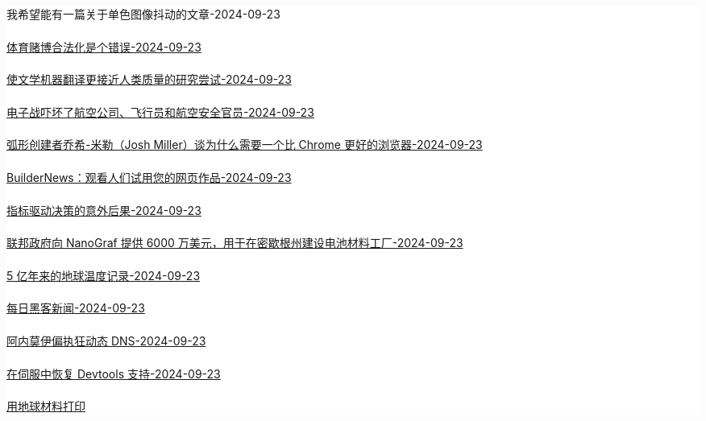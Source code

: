 我希望能有一篇关于单色图像抖动的文章-2024-09-23</a><br/><br/><a target=_blank rel=nofollow href="https://www.theatlantic.com/ideas/archive/2024/09/legal-sports-gambling-was-mistake/679925/" >体育赌博合法化是个错误-2024-09-23</a><br/><br/><a target=_blank rel=nofollow href="https://slator.com/research-attempts-to-bring-literary-machine-translation-closer-to-human-quality/" >使文学机器翻译更接近人类质量的研究尝试-2024-09-23</a><br/><br/><a target=_blank rel=nofollow href="https://www.wsj.com/business/airlines/electronic-warfare-spooks-airlines-pilots-and-air-safety-officials-60959bbd" >电子战吓坏了航空公司、飞行员和航空安全官员-2024-09-23</a><br/><br/><a target=_blank rel=nofollow href="https://www.theverge.com/24247369/the-browser-company-ceo-josh-miller-arc-google-chrome-ai-search-web-decoder-interview" >弧形创建者乔希-米勒（Josh Miller）谈为什么需要一个比 Chrome 更好的浏览器-2024-09-23</a><br/><br/><a target=_blank rel=nofollow href="https://news.pub/index.html" >BuilderNews：观看人们试用您的网页作品-2024-09-23</a><br/><br/><a target=_blank rel=nofollow href="https://vishnurnair.substack.com/p/the-unintended-consequences-of-metric-driven-decisions" >指标驱动决策的意外后果-2024-09-23</a><br/><br/><a target=_blank rel=nofollow href="https://electrek.co/2024/09/20/the-feds-give-nanograf-60m-to-build-a-huge-ev-battery-materials-factory-in-michigan/" >联邦政府向 NanoGraf 提供 6000 万美元，用于在密歇根州建设电池材料工厂-2024-09-23</a><br/><br/><a target=_blank rel=nofollow href="https://arstechnica.com/science/2024/09/new-study-takes-the-earths-temperature-over-a-half-billion-years/" >5 亿年来的地球温度记录-2024-09-23</a><br/><br/><a target=_blank rel=nofollow href="https://github.com/xueyuanl/daily-hackernews" >每日黑客新闻-2024-09-23</a><br/><br/><a target=_blank rel=nofollow href="https://dayt0n.com/articles/anemoi/" >阿内莫伊偏执狂动态 DNS-2024-09-23</a><br/><br/><a target=_blank rel=nofollow href="https://servo.org/blog/2024/09/20/devtools/" >在伺服中恢复 Devtools 支持-2024-09-23</a><br/><br/><a target=_blank rel=nofollow href="https://www.youtube.com/watch?v=M9kc0L1zIaA" >用地球材料打印